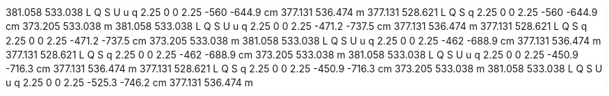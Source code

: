 381.058 533.038 L
Q
S
U
u
q
2.25 0 0 2.25 -560 -644.9 cm
377.131 536.474 m
377.131 528.621 L
Q
S
q
2.25 0 0 2.25 -560 -644.9 cm
373.205 533.038 m
381.058 533.038 L
Q
S
U
u
q
2.25 0 0 2.25 -471.2 -737.5 cm
377.131 536.474 m
377.131 528.621 L
Q
S
q
2.25 0 0 2.25 -471.2 -737.5 cm
373.205 533.038 m
381.058 533.038 L
Q
S
U
u
q
2.25 0 0 2.25 -462 -688.9 cm
377.131 536.474 m
377.131 528.621 L
Q
S
q
2.25 0 0 2.25 -462 -688.9 cm
373.205 533.038 m
381.058 533.038 L
Q
S
U
u
q
2.25 0 0 2.25 -450.9 -716.3 cm
377.131 536.474 m
377.131 528.621 L
Q
S
q
2.25 0 0 2.25 -450.9 -716.3 cm
373.205 533.038 m
381.058 533.038 L
Q
S
U
u
q
2.25 0 0 2.25 -525.3 -746.2 cm
377.131 536.474 m